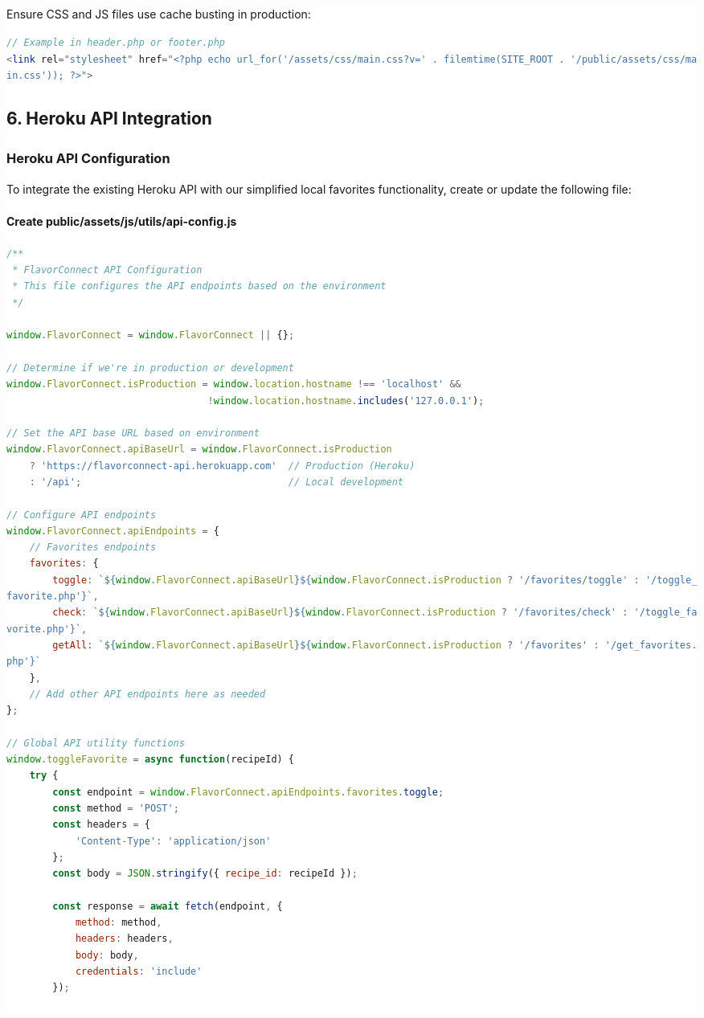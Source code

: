 Ensure CSS and JS files use cache busting in production:

```php
// Example in header.php or footer.php
<link rel="stylesheet" href="<?php echo url_for('/assets/css/main.css?v=' . filemtime(SITE_ROOT . '/public/assets/css/main.css')); ?>">
```

## 6. Heroku API Integration

### Heroku API Configuration

To integrate the existing Heroku API with our simplified local favorites functionality, create or update the following file:

#### Create public/assets/js/utils/api-config.js

```javascript
/**
 * FlavorConnect API Configuration
 * This file configures the API endpoints based on the environment
 */

window.FlavorConnect = window.FlavorConnect || {};

// Determine if we're in production or development
window.FlavorConnect.isProduction = window.location.hostname !== 'localhost' && 
                                   !window.location.hostname.includes('127.0.0.1');

// Set the API base URL based on environment
window.FlavorConnect.apiBaseUrl = window.FlavorConnect.isProduction 
    ? 'https://flavorconnect-api.herokuapp.com'  // Production (Heroku)
    : '/api';                                    // Local development

// Configure API endpoints
window.FlavorConnect.apiEndpoints = {
    // Favorites endpoints
    favorites: {
        toggle: `${window.FlavorConnect.apiBaseUrl}${window.FlavorConnect.isProduction ? '/favorites/toggle' : '/toggle_favorite.php'}`,
        check: `${window.FlavorConnect.apiBaseUrl}${window.FlavorConnect.isProduction ? '/favorites/check' : '/toggle_favorite.php'}`,
        getAll: `${window.FlavorConnect.apiBaseUrl}${window.FlavorConnect.isProduction ? '/favorites' : '/get_favorites.php'}`
    },
    // Add other API endpoints here as needed
};

// Global API utility functions
window.toggleFavorite = async function(recipeId) {
    try {
        const endpoint = window.FlavorConnect.apiEndpoints.favorites.toggle;
        const method = 'POST';
        const headers = {
            'Content-Type': 'application/json'
        };
        const body = JSON.stringify({ recipe_id: recipeId });
        
        const response = await fetch(endpoint, {
            method: method,
            headers: headers,
            body: body,
            credentials: 'include'
        });
        
```